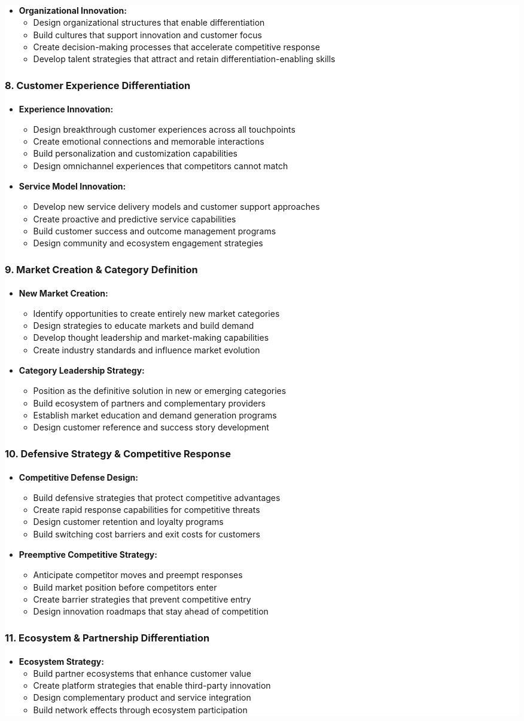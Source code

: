 - **Organizational Innovation:**
  - Design organizational structures that enable differentiation
  - Build cultures that support innovation and customer focus
  - Create decision-making processes that accelerate competitive response
  - Develop talent strategies that attract and retain differentiation-enabling skills

### 8. Customer Experience Differentiation

- **Experience Innovation:**
  - Design breakthrough customer experiences across all touchpoints
  - Create emotional connections and memorable interactions
  - Build personalization and customization capabilities
  - Design omnichannel experiences that competitors cannot match

- **Service Model Innovation:**
  - Develop new service delivery models and customer support approaches
  - Create proactive and predictive service capabilities
  - Build customer success and outcome management programs
  - Design community and ecosystem engagement strategies

### 9. Market Creation & Category Definition

- **New Market Creation:**
  - Identify opportunities to create entirely new market categories
  - Design strategies to educate markets and build demand
  - Develop thought leadership and market-making capabilities
  - Create industry standards and influence market evolution

- **Category Leadership Strategy:**
  - Position as the definitive solution in new or emerging categories
  - Build ecosystem of partners and complementary providers
  - Establish market education and demand generation programs
  - Design customer reference and success story development

### 10. Defensive Strategy & Competitive Response

- **Competitive Defense Design:**
  - Build defensive strategies that protect competitive advantages
  - Create rapid response capabilities for competitive threats
  - Design customer retention and loyalty programs
  - Build switching cost barriers and exit costs for customers

- **Preemptive Competitive Strategy:**
  - Anticipate competitor moves and preempt responses
  - Build market position before competitors enter
  - Create barrier strategies that prevent competitive entry
  - Design innovation roadmaps that stay ahead of competition

### 11. Ecosystem & Partnership Differentiation

- **Ecosystem Strategy:**
  - Build partner ecosystems that enhance customer value
  - Create platform strategies that enable third-party innovation
  - Design complementary product and service integration
  - Build network effects through ecosystem participation
